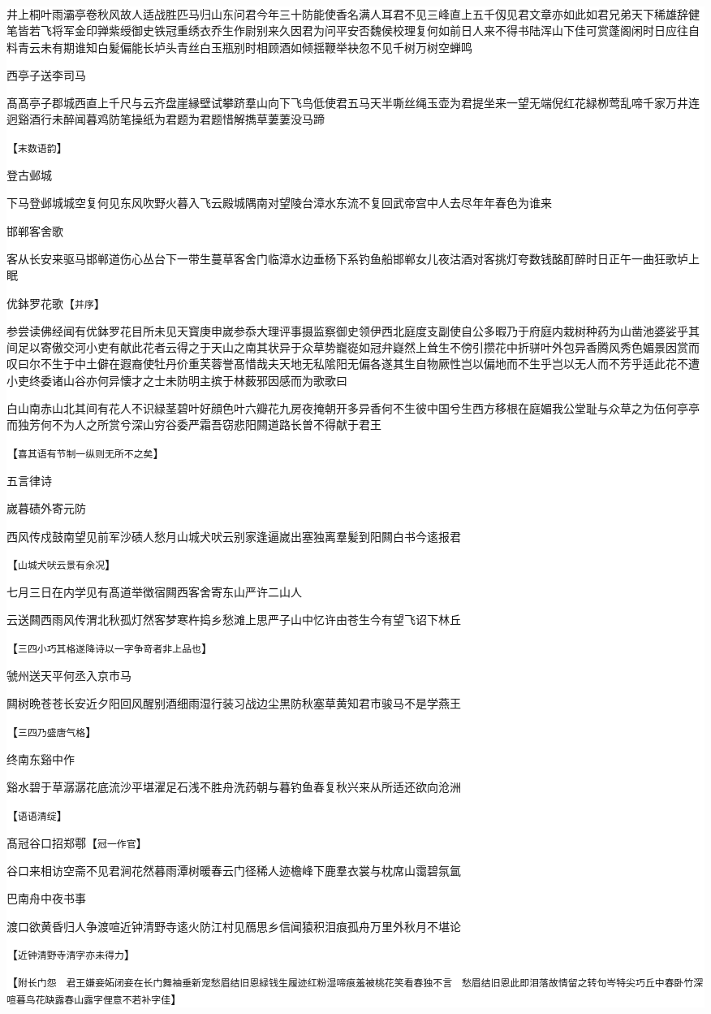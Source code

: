 井上桐叶雨灞亭卷秋风故人适战胜匹马归山东问君今年三十防能使香名满人耳君不见三峰直上五千仭见君文章亦如此如君兄弟天下稀雄辞健笔皆若飞将军金印亸紫绶御史铁冠重绣衣乔生作尉别来久因君为问平安否魏侯校理复何如前日人来不得书陆浑山下佳可赏蓬阁闲时日应往自料青云未有期谁知白髪偏能长垆头青丝白玉瓶别时相顾酒如倾揺鞭举袂忽不见千树万树空蝉鸣  

西亭子送李司马  

髙髙亭子郡城西直上千尺与云齐盘崖縁壁试攀跻羣山向下飞鸟低使君五马天半嘶丝绳玉壶为君提坐来一望无端倪红花緑栁莺乱啼千家万井连迥谿酒行未醉闻暮鸡防笔操纸为君题为君题惜解擕草萋萋没马蹄  

【`末数语韵`】  

登古邺城  

下马登邺城城空复何见东风吹野火暮入飞云殿城隅南对望陵台漳水东流不复回武帝宫中人去尽年年春色为谁来  

邯郸客舍歌  

客从长安来驱马邯郸道伤心丛台下一带生蔓草客舍门临漳水边垂杨下系钓鱼船邯郸女儿夜沽酒对客挑灯夸数钱酩酊醉时日正午一曲狂歌垆上眠  

优鉢罗花歌【`并序`】  

参尝读佛经闻有优鉢罗花目所未见天寳庚申嵗参忝大理评事摄监察御史领伊西北庭度支副使自公多暇乃于府庭内栽树种药为山凿池婆娑乎其间足以寄傲交河小吏有献此花者云得之于天山之南其状异于众草势巃嵸如冠弁嶷然上耸生不傍引攒花中折骈叶外包异香腾风秀色媚景因赏而叹曰尔不生于中土僻在遐裔使牡丹价重芙蓉誉髙惜哉夫天地无私隂阳无偏各遂其生自物厥性岂以偏地而不生乎岂以无人而不芳乎适此花不遭小吏终委诸山谷亦何异懐才之士未防明主摈于林薮邪因感而为歌歌曰  

白山南赤山北其间有花人不识緑茎碧叶好顔色叶六瓣花九房夜掩朝开多异香何不生彼中国兮生西方移根在庭媚我公堂耻与众草之为伍何亭亭而独芳何不为人之所赏兮深山穷谷委严霜吾窃悲阳闗道路长曽不得献于君王  

【`喜其语有节制一纵则无所不之矣`】  

五言律诗  

嵗暮碛外寄元防  

西风传戍鼓南望见前军沙碛人愁月山城犬吠云别家逢逼嵗出塞独离羣髪到阳闗白书今逺报君  

【`山城犬吠云景有余况`】  

七月三日在内学见有髙道举徴宿闗西客舍寄东山严许二山人  

云送闗西雨风传渭北秋孤灯然客梦寒杵捣乡愁滩上思严子山中忆许由苍生今有望飞诏下林丘  

【`三四小巧其格遂降诗以一字争竒者非上品也`】  

虢州送天平何丞入京市马  

闗树晩苍苍长安近夕阳回风醒别酒细雨湿行装习战边尘黒防秋塞草黄知君市骏马不是学燕王  

【`三四乃盛唐气格`】  

终南东谿中作  

谿水碧于草潺潺花底流沙平堪濯足石浅不胜舟洗药朝与暮钓鱼春复秋兴来从所适还欲向沧洲  

【`语语清绽`】  

髙冠谷口招郑鄠【`冠一作官`】  

谷口来相访空斋不见君涧花然暮雨潭树暖春云门径稀人迹檐峰下鹿羣衣裳与枕席山霭碧氛氲  

巴南舟中夜书事  

渡口欲黄昏归人争渡喧近钟清野寺逺火防江村见鴈思乡信闻猿积泪痕孤舟万里外秋月不堪论  

【`近钟清野寺清字亦未得力`】  

【`附长门怨　君王嫌妾妬闭妾在长门舞袖垂新宠愁眉结旧恩緑钱生履迹红粉湿啼痕羞被桃花笑看春独不言　愁眉结旧恩此即泪落故情留之转句岑特尖巧丘中春卧竹深喧暮鸟花缺露春山露字俚意不若补字佳`】  
